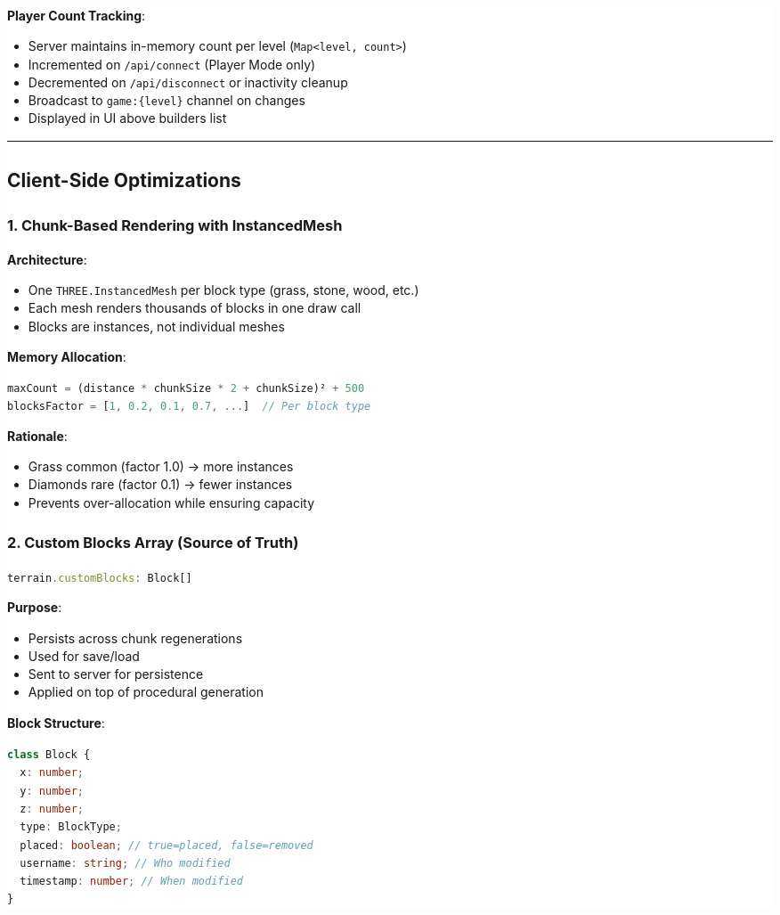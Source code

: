 **Player Count Tracking**:

- Server maintains in-memory count per level (`Map<level, count>`)
- Incremented on `/api/connect` (Player Mode only)
- Decremented on `/api/disconnect` or inactivity cleanup
- Broadcast to `game:{level}` channel on changes
- Displayed in UI above builders list

---

## Client-Side Optimizations

### 1. Chunk-Based Rendering with InstancedMesh

**Architecture**:

- One `THREE.InstancedMesh` per block type (grass, stone, wood, etc.)
- Each mesh renders thousands of blocks in one draw call
- Blocks are instances, not individual meshes

**Memory Allocation**:

```typescript
maxCount = (distance * chunkSize * 2 + chunkSize)² + 500
blocksFactor = [1, 0.2, 0.1, 0.7, ...]  // Per block type
```

**Rationale**:

- Grass common (factor 1.0) → more instances
- Diamonds rare (factor 0.1) → fewer instances
- Prevents over-allocation while ensuring capacity

### 2. Custom Blocks Array (Source of Truth)

```typescript
terrain.customBlocks: Block[]
```

**Purpose**:

- Persists across chunk regenerations
- Used for save/load
- Sent to server for persistence
- Applied on top of procedural generation

**Block Structure**:

```typescript
class Block {
  x: number;
  y: number;
  z: number;
  type: BlockType;
  placed: boolean; // true=placed, false=removed
  username: string; // Who modified
  timestamp: number; // When modified
}
```

